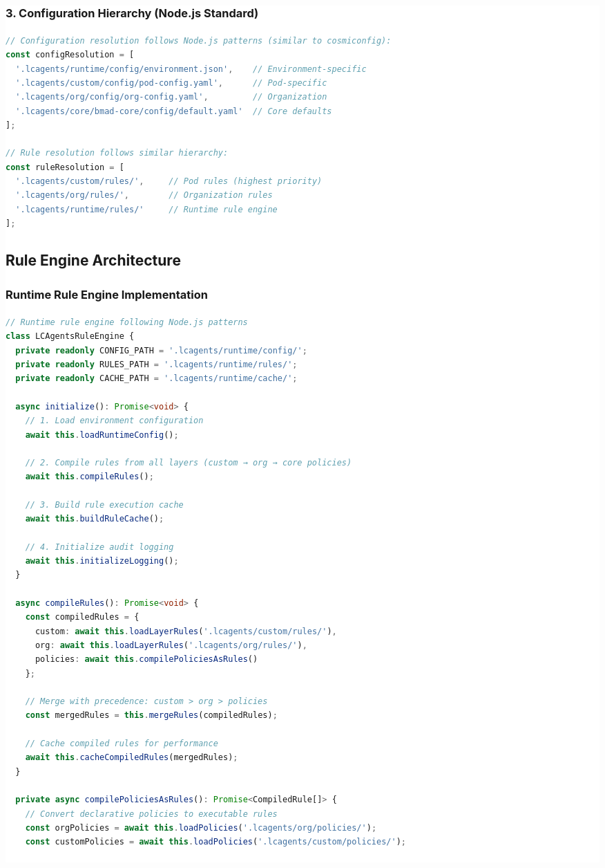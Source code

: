 ### 3. Configuration Hierarchy (Node.js Standard)

```typescript
// Configuration resolution follows Node.js patterns (similar to cosmiconfig):
const configResolution = [
  '.lcagents/runtime/config/environment.json',    // Environment-specific
  '.lcagents/custom/config/pod-config.yaml',      // Pod-specific  
  '.lcagents/org/config/org-config.yaml',         // Organization
  '.lcagents/core/bmad-core/config/default.yaml'  // Core defaults
];

// Rule resolution follows similar hierarchy:
const ruleResolution = [
  '.lcagents/custom/rules/',     // Pod rules (highest priority)
  '.lcagents/org/rules/',        // Organization rules
  '.lcagents/runtime/rules/'     // Runtime rule engine
];
```

## Rule Engine Architecture

### Runtime Rule Engine Implementation

```typescript
// Runtime rule engine following Node.js patterns
class LCAgentsRuleEngine {
  private readonly CONFIG_PATH = '.lcagents/runtime/config/';
  private readonly RULES_PATH = '.lcagents/runtime/rules/';
  private readonly CACHE_PATH = '.lcagents/runtime/cache/';
  
  async initialize(): Promise<void> {
    // 1. Load environment configuration
    await this.loadRuntimeConfig();
    
    // 2. Compile rules from all layers (custom → org → core policies)
    await this.compileRules();
    
    // 3. Build rule execution cache
    await this.buildRuleCache();
    
    // 4. Initialize audit logging
    await this.initializeLogging();
  }
  
  async compileRules(): Promise<void> {
    const compiledRules = {
      custom: await this.loadLayerRules('.lcagents/custom/rules/'),
      org: await this.loadLayerRules('.lcagents/org/rules/'),
      policies: await this.compilePoliciesAsRules()
    };
    
    // Merge with precedence: custom > org > policies
    const mergedRules = this.mergeRules(compiledRules);
    
    // Cache compiled rules for performance
    await this.cacheCompiledRules(mergedRules);
  }
  
  private async compilePoliciesAsRules(): Promise<CompiledRule[]> {
    // Convert declarative policies to executable rules
    const orgPolicies = await this.loadPolicies('.lcagents/org/policies/');
    const customPolicies = await this.loadPolicies('.lcagents/custom/policies/');
    
```